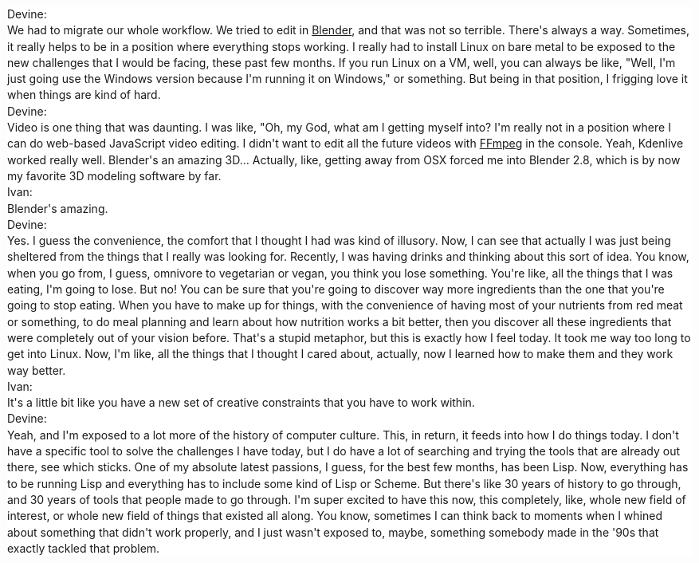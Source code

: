 <div class="block">
  <div class="name">Devine:</div>
    We had to migrate our whole workflow. We tried to edit in <a href="https://www.blender.org">Blender</a>, and that was not so terrible. There's always a way. Sometimes, it really helps to be in a position where everything stops working. I really had to install Linux on bare metal to be exposed to the new challenges that I would be facing, these past few months. If you run Linux on a VM, well, you can always be like, "Well, I'm just going use the Windows version because I'm running it on Windows," or something. But being in that position, I frigging love it when things are kind of hard.
</div>

<div class="block">
  <div class="name">Devine:</div>
    Video is one thing that was daunting. I was like, "Oh, my God, what am I getting myself into? I'm really not in a position where I can do web-based JavaScript video editing. I didn't want to edit all the future videos with <a href="https://en.wikipedia.org/wiki/FFmpeg">FFmpeg</a> in the console. Yeah, Kdenlive worked really well. Blender's an amazing 3D… Actually, like, getting away from OSX forced me into Blender 2.8, which is by now my favorite 3D modeling software by far.
</div>

<div class="block">
  <div class="name">Ivan:</div>
    Blender's amazing.
</div>

<div class="block">
  <div class="name">Devine:</div>
    Yes. I guess the convenience, the comfort that I thought I had was kind of illusory. Now, I can see that actually I was just being sheltered from the things that I really was looking for. Recently, I was having drinks and thinking about this sort of idea. You know, when you go from, I guess, omnivore to vegetarian or vegan, you think you lose something. You're like, all the things that I was eating, I'm going to lose. But no! You can be sure that you're going to discover way more ingredients than the one that you're going to stop eating. When you have to make up for things, with the convenience of having most of your nutrients from red meat or something, to do meal planning and learn about how nutrition works a bit better, then you discover all these ingredients that were completely out of your vision before. That's a stupid metaphor, but this is exactly how I feel today. It took me way too long to get into Linux. Now, I'm like, all the things that I thought I cared about, actually, now I learned how to make them and they work way better.
</div>

<div class="block">
  <div class="name">Ivan:</div>
    It's a little bit like you have a new set of creative constraints that you have to work within.
</div>

<div class="block">
  <div class="name">Devine:</div>
    Yeah, and I'm exposed to a lot more of the history of computer culture. This, in return, it feeds into how I do things today. I don't have a specific tool to solve the challenges I have today, but I do have a lot of searching and trying the tools that are already out there, see which sticks. One of my absolute latest passions, I guess, for the best few months, has been Lisp. Now, everything has to be running Lisp and everything has to include some kind of Lisp or Scheme. But there's like 30 years of history to go through, and 30 years of tools that people made to go through. I'm super excited to have this now, this completely, like, whole new field of interest, or whole new field of things that existed all along. You know, sometimes I can think back to moments when I whined about something that didn't work properly, and I just wasn't exposed to, maybe, something somebody made in the '90s that exactly tackled that problem.
</div>
